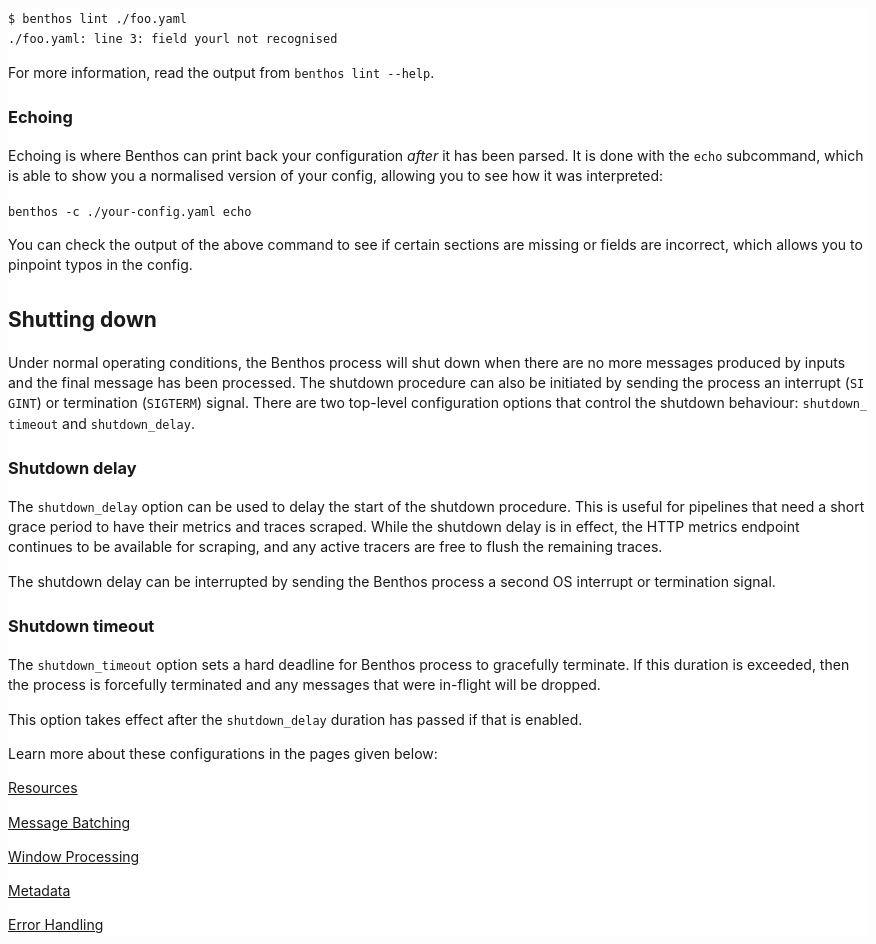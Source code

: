 ```shell
$ benthos lint ./foo.yaml
./foo.yaml: line 3: field yourl not recognised
```

For more information, read the output from `benthos lint --help`.

### **Echoing**

Echoing is where Benthos can print back your configuration *after* it has been parsed. It is done with the `echo` subcommand, which is able to show you a normalised version of your config, allowing you to see how it was interpreted:

```shell
benthos -c ./your-config.yaml echo
```

You can check the output of the above command to see if certain sections are missing or fields are incorrect, which allows you to pinpoint typos in the config.

## Shutting down

Under normal operating conditions, the Benthos process will shut down when there are no more messages produced by inputs and the final message has been processed. The shutdown procedure can also be initiated by sending the process an interrupt (`SIGINT`) or termination (`SIGTERM`) signal. There are two top-level configuration options that control the shutdown behaviour: `shutdown_timeout` and `shutdown_delay`.

### **Shutdown delay**

The `shutdown_delay` option can be used to delay the start of the shutdown procedure. This is useful for pipelines that need a short grace period to have their metrics and traces scraped. While the shutdown delay is in effect, the HTTP metrics endpoint continues to be available for scraping, and any active tracers are free to flush the remaining traces.

The shutdown delay can be interrupted by sending the Benthos process a second OS interrupt or termination signal.

### **Shutdown timeout**

The `shutdown_timeout` option sets a hard deadline for Benthos process to gracefully terminate. If this duration is exceeded, then the process is forcefully terminated and any messages that were in-flight will be dropped.

This option takes effect after the `shutdown_delay` duration has passed if that is enabled.

Learn more about these configurations in the pages given below:

[Resources](/resources/stacks/benthos//configurations/resources/)

[Message Batching](/resources/stacks/benthos/configurations/message_batching/)

[Window Processing](/resources/stacks/benthos/configurations/window_processing/)

[Metadata](/resources/stacks/benthos/configurations/metadata/)

[Error Handling](/resources/stacks/benthos/configurations/error_handling/)

